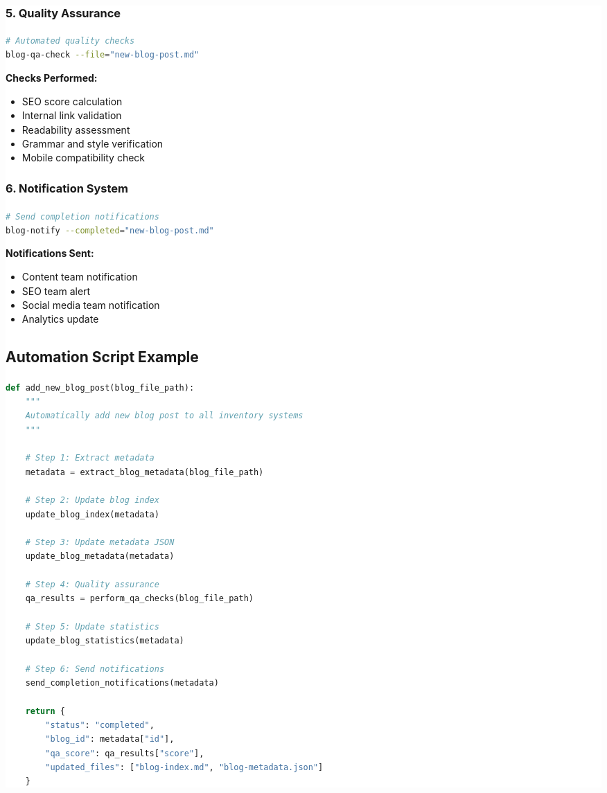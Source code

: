 ### 5. Quality Assurance
```bash
# Automated quality checks
blog-qa-check --file="new-blog-post.md"
```

**Checks Performed:**
- SEO score calculation
- Internal link validation
- Readability assessment
- Grammar and style verification
- Mobile compatibility check

### 6. Notification System
```bash
# Send completion notifications
blog-notify --completed="new-blog-post.md"
```

**Notifications Sent:**
- Content team notification
- SEO team alert
- Social media team notification
- Analytics update

## Automation Script Example

```python
def add_new_blog_post(blog_file_path):
    """
    Automatically add new blog post to all inventory systems
    """

    # Step 1: Extract metadata
    metadata = extract_blog_metadata(blog_file_path)

    # Step 2: Update blog index
    update_blog_index(metadata)

    # Step 3: Update metadata JSON
    update_blog_metadata(metadata)

    # Step 4: Quality assurance
    qa_results = perform_qa_checks(blog_file_path)

    # Step 5: Update statistics
    update_blog_statistics(metadata)

    # Step 6: Send notifications
    send_completion_notifications(metadata)

    return {
        "status": "completed",
        "blog_id": metadata["id"],
        "qa_score": qa_results["score"],
        "updated_files": ["blog-index.md", "blog-metadata.json"]
    }
```
